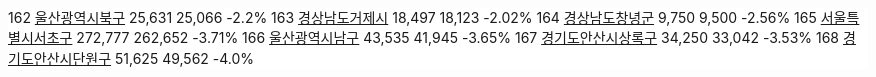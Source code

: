   <tr class="item">
    <td>162</td>
    <td><a href="/apt/울산광역시북구">울산광역시북구</a></td>
    <td>25,631</td>
    <td>25,066</td>
    <td>-2.2%</td>
  </tr>

  <tr class="item">
    <td>163</td>
    <td><a href="/apt/경상남도거제시">경상남도거제시</a></td>
    <td>18,497</td>
    <td>18,123</td>
    <td>-2.02%</td>
  </tr>

  <tr class="item">
    <td>164</td>
    <td><a href="/apt/경상남도창녕군">경상남도창녕군</a></td>
    <td>9,750</td>
    <td>9,500</td>
    <td>-2.56%</td>
  </tr>

  <tr class="item">
    <td>165</td>
    <td><a href="/apt/서울특별시서초구">서울특별시서초구</a></td>
    <td>272,777</td>
    <td>262,652</td>
    <td>-3.71%</td>
  </tr>

  <tr class="item">
    <td>166</td>
    <td><a href="/apt/울산광역시남구">울산광역시남구</a></td>
    <td>43,535</td>
    <td>41,945</td>
    <td>-3.65%</td>
  </tr>

  <tr class="item">
    <td>167</td>
    <td><a href="/apt/경기도안산시상록구">경기도안산시상록구</a></td>
    <td>34,250</td>
    <td>33,042</td>
    <td>-3.53%</td>
  </tr>

  <tr class="item">
    <td>168</td>
    <td><a href="/apt/경기도안산시단원구">경기도안산시단원구</a></td>
    <td>51,625</td>
    <td>49,562</td>
    <td>-4.0%</td>
  </tr>
